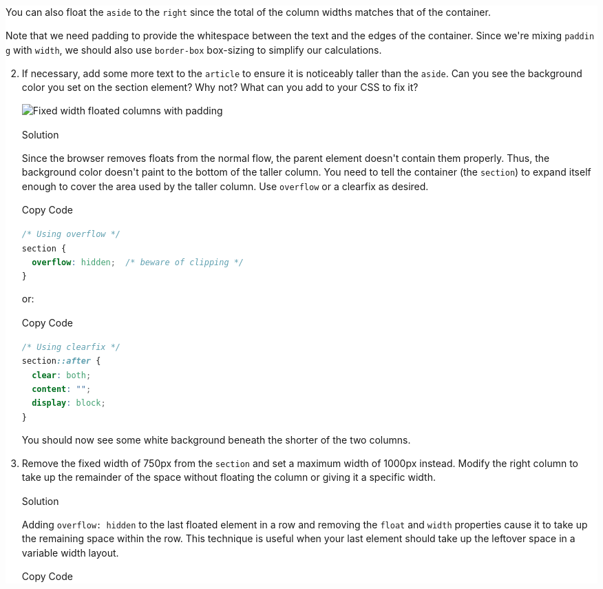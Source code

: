    You can also float the `aside` to the `right` since the total of the column widths matches that of the container.

   Note that we need padding to provide the whitespace between the text and the edges of the container. Since we're mixing `padding` with `width`, we should also use `border-box` box-sizing to simplify our calculations.

2. If necessary, add some more text to the `article` to ensure it is noticeably taller than the `aside`. Can you see the background color you set on the section element? Why not? What can you add to your CSS to fix it?

   

   ![Fixed width floated columns with padding](https://d3jtzah944tvom.cloudfront.net/202/images/lesson_6/f2.png)

   

   Solution

   Since the browser removes floats from the normal flow, the parent element doesn't contain them properly. Thus, the background color doesn't paint to the bottom of the taller column. You need to tell the container (the `section`) to expand itself enough to cover the area used by the taller column. Use `overflow` or a clearfix as desired.

   Copy Code

   ```css
   /* Using overflow */
   section {
     overflow: hidden;  /* beware of clipping */
   }
   ```

   or:

   Copy Code

   ```css
   /* Using clearfix */
   section::after {
     clear: both;
     content: "";
     display: block;
   }
   ```

   You should now see some white background beneath the shorter of the two columns.

3. Remove the fixed width of 750px from the `section` and set a maximum width of 1000px instead. Modify the right column to take up the remainder of the space without floating the column or giving it a specific width.

   Solution

   Adding `overflow: hidden` to the last floated element in a row and removing the `float` and `width` properties cause it to take up the remaining space within the row. This technique is useful when your last element should take up the leftover space in a variable width layout.

   Copy Code
